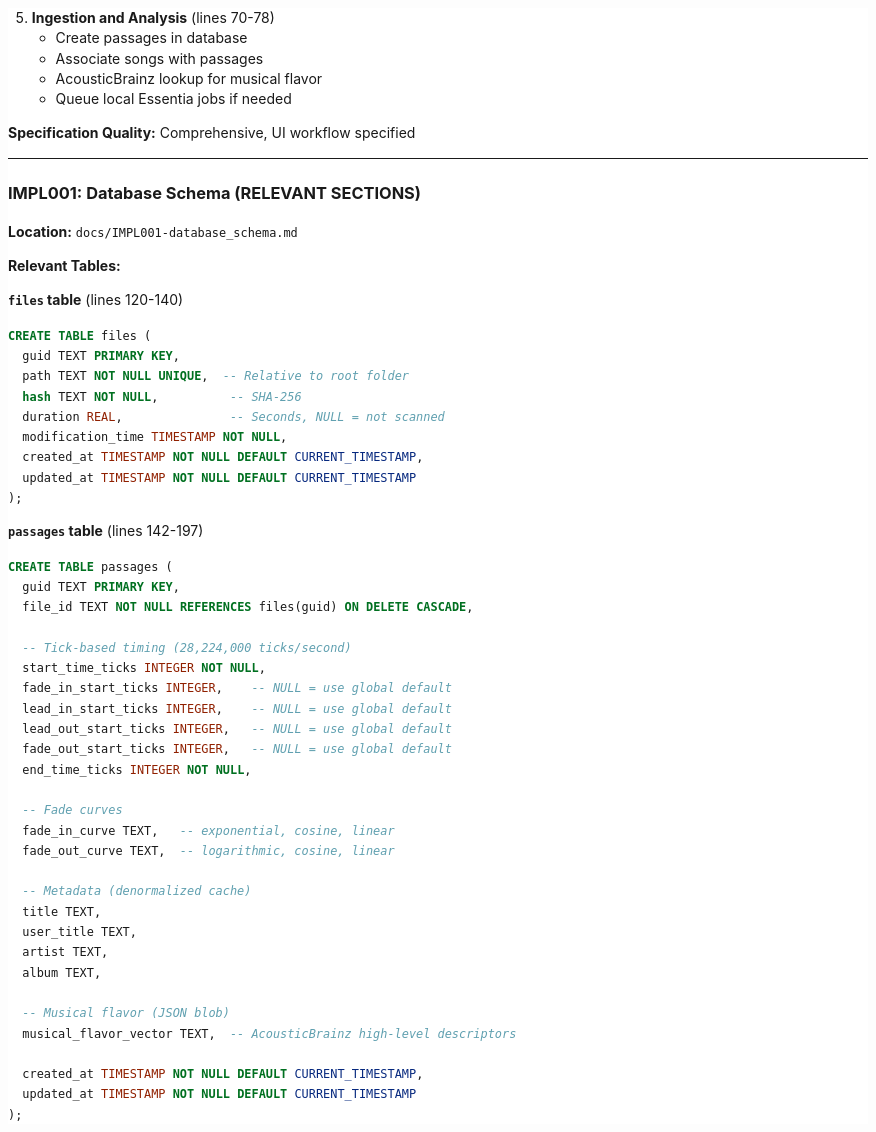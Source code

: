 5. **Ingestion and Analysis** (lines 70-78)
   - Create passages in database
   - Associate songs with passages
   - AcousticBrainz lookup for musical flavor
   - Queue local Essentia jobs if needed

**Specification Quality:** Comprehensive, UI workflow specified

---

### IMPL001: Database Schema (RELEVANT SECTIONS)

**Location:** `docs/IMPL001-database_schema.md`

**Relevant Tables:**

**`files` table** (lines 120-140)
```sql
CREATE TABLE files (
  guid TEXT PRIMARY KEY,
  path TEXT NOT NULL UNIQUE,  -- Relative to root folder
  hash TEXT NOT NULL,          -- SHA-256
  duration REAL,               -- Seconds, NULL = not scanned
  modification_time TIMESTAMP NOT NULL,
  created_at TIMESTAMP NOT NULL DEFAULT CURRENT_TIMESTAMP,
  updated_at TIMESTAMP NOT NULL DEFAULT CURRENT_TIMESTAMP
);
```

**`passages` table** (lines 142-197)
```sql
CREATE TABLE passages (
  guid TEXT PRIMARY KEY,
  file_id TEXT NOT NULL REFERENCES files(guid) ON DELETE CASCADE,

  -- Tick-based timing (28,224,000 ticks/second)
  start_time_ticks INTEGER NOT NULL,
  fade_in_start_ticks INTEGER,    -- NULL = use global default
  lead_in_start_ticks INTEGER,    -- NULL = use global default
  lead_out_start_ticks INTEGER,   -- NULL = use global default
  fade_out_start_ticks INTEGER,   -- NULL = use global default
  end_time_ticks INTEGER NOT NULL,

  -- Fade curves
  fade_in_curve TEXT,   -- exponential, cosine, linear
  fade_out_curve TEXT,  -- logarithmic, cosine, linear

  -- Metadata (denormalized cache)
  title TEXT,
  user_title TEXT,
  artist TEXT,
  album TEXT,

  -- Musical flavor (JSON blob)
  musical_flavor_vector TEXT,  -- AcousticBrainz high-level descriptors

  created_at TIMESTAMP NOT NULL DEFAULT CURRENT_TIMESTAMP,
  updated_at TIMESTAMP NOT NULL DEFAULT CURRENT_TIMESTAMP
);
```
